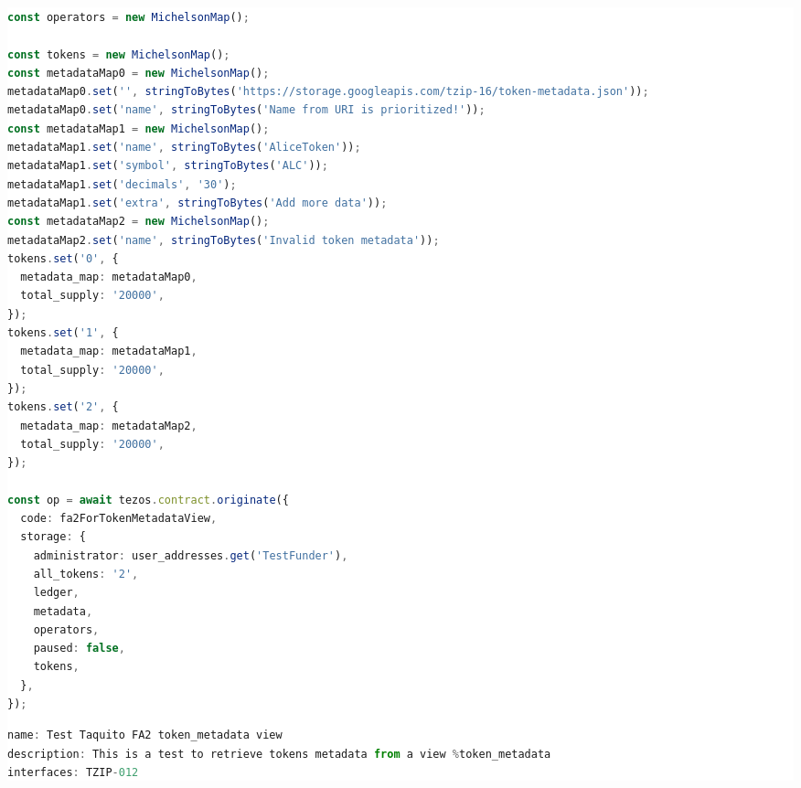 ```ts
const operators = new MichelsonMap();

const tokens = new MichelsonMap();
const metadataMap0 = new MichelsonMap();
metadataMap0.set('', stringToBytes('https://storage.googleapis.com/tzip-16/token-metadata.json'));
metadataMap0.set('name', stringToBytes('Name from URI is prioritized!'));
const metadataMap1 = new MichelsonMap();
metadataMap1.set('name', stringToBytes('AliceToken'));
metadataMap1.set('symbol', stringToBytes('ALC'));
metadataMap1.set('decimals', '30');
metadataMap1.set('extra', stringToBytes('Add more data'));
const metadataMap2 = new MichelsonMap();
metadataMap2.set('name', stringToBytes('Invalid token metadata'));
tokens.set('0', {
  metadata_map: metadataMap0,
  total_supply: '20000',
});
tokens.set('1', {
  metadata_map: metadataMap1,
  total_supply: '20000',
});
tokens.set('2', {
  metadata_map: metadataMap2,
  total_supply: '20000',
});

const op = await tezos.contract.originate({
  code: fa2ForTokenMetadataView,
  storage: {
    administrator: user_addresses.get('TestFunder'),
    all_tokens: '2',
    ledger,
    metadata,
    operators,
    paused: false,
    tokens,
  },
});
```

</TabItem>
  <TabItem value="metadata">

```js
name: Test Taquito FA2 token_metadata view
description: This is a test to retrieve tokens metadata from a view %token_metadata
interfaces: TZIP-012

```

</TabItem>
</Tabs>
